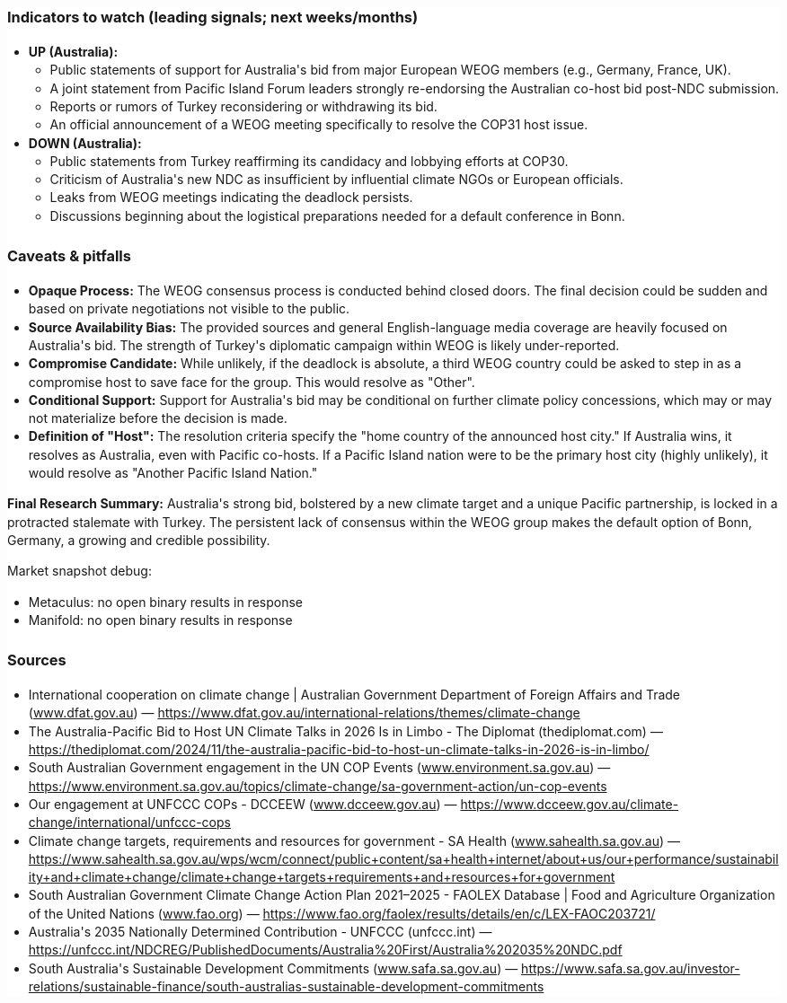 ### Indicators to watch (leading signals; next weeks/months)
*   **UP (Australia):**
    *   Public statements of support for Australia's bid from major European WEOG members (e.g., Germany, France, UK).
    *   A joint statement from Pacific Island Forum leaders strongly re-endorsing the Australian co-host bid post-NDC submission.
    *   Reports or rumors of Turkey reconsidering or withdrawing its bid.
    *   An official announcement of a WEOG meeting specifically to resolve the COP31 host issue.
*   **DOWN (Australia):**
    *   Public statements from Turkey reaffirming its candidacy and lobbying efforts at COP30.
    *   Criticism of Australia's new NDC as insufficient by influential climate NGOs or European officials.
    *   Leaks from WEOG meetings indicating the deadlock persists.
    *   Discussions beginning about the logistical preparations needed for a default conference in Bonn.

### Caveats & pitfalls
*   **Opaque Process:** The WEOG consensus process is conducted behind closed doors. The final decision could be sudden and based on private negotiations not visible to the public.
*   **Source Availability Bias:** The provided sources and general English-language media coverage are heavily focused on Australia's bid. The strength of Turkey's diplomatic campaign within WEOG is likely under-reported.
*   **Compromise Candidate:** While unlikely, if the deadlock is absolute, a third WEOG country could be asked to step in as a compromise host to save face for the group. This would resolve as "Other".
*   **Conditional Support:** Support for Australia's bid may be conditional on further climate policy concessions, which may or may not materialize before the decision is made.
*   **Definition of "Host":** The resolution criteria specify the "home country of the announced host city." If Australia wins, it resolves as Australia, even with Pacific co-hosts. If a Pacific Island nation were to be the primary host city (highly unlikely), it would resolve as "Another Pacific Island Nation."

**Final Research Summary:** Australia's strong bid, bolstered by a new climate target and a unique Pacific partnership, is locked in a protracted stalemate with Turkey. The persistent lack of consensus within the WEOG group makes the default option of Bonn, Germany, a growing and credible possibility.

Market snapshot debug:
- Metaculus: no open binary results in response
- Manifold: no open binary results in response

### Sources
- International cooperation on climate change | Australian Government Department of Foreign Affairs and Trade (www.dfat.gov.au) — https://www.dfat.gov.au/international-relations/themes/climate-change
- The Australia-Pacific Bid to Host UN Climate Talks in 2026 Is in Limbo - The Diplomat (thediplomat.com) — https://thediplomat.com/2024/11/the-australia-pacific-bid-to-host-un-climate-talks-in-2026-is-in-limbo/
- South Australian Government engagement in the UN COP Events (www.environment.sa.gov.au) — https://www.environment.sa.gov.au/topics/climate-change/sa-government-action/un-cop-events
- Our engagement at UNFCCC COPs - DCCEEW (www.dcceew.gov.au) — https://www.dcceew.gov.au/climate-change/international/unfccc-cops
- Climate change targets, requirements and resources for government - SA Health (www.sahealth.sa.gov.au) — https://www.sahealth.sa.gov.au/wps/wcm/connect/public+content/sa+health+internet/about+us/our+performance/sustainability+and+climate+change/climate+change+targets+requirements+and+resources+for+government
- South Australian Government Climate Change Action Plan 2021–2025 - FAOLEX Database | Food and Agriculture Organization of the United Nations (www.fao.org) — https://www.fao.org/faolex/results/details/en/c/LEX-FAOC203721/
- Australia's 2035 Nationally Determined Contribution - UNFCCC (unfccc.int) — https://unfccc.int/NDCREG/PublishedDocuments/Australia%20First/Australia%202035%20NDC.pdf
- South Australia's Sustainable Development Commitments (www.safa.sa.gov.au) — https://www.safa.sa.gov.au/investor-relations/sustainable-finance/south-australias-sustainable-development-commitments